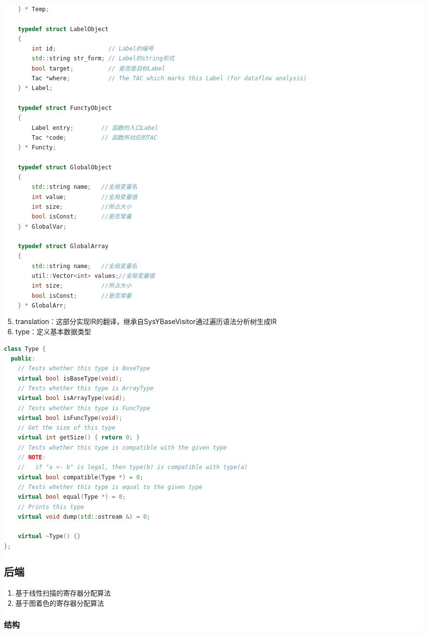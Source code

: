 ```cpp
    } * Temp;

    typedef struct LabelObject
    {
        int id;               // Label的编号
        std::string str_form; // Label的string形式
        bool target;          // 是否是目标Label
        Tac *where;           // The TAC which marks this Label (for dataflow analysis)
    } * Label;
    
    typedef struct FunctyObject
    {
        Label entry;        // 函数的入口Label
        Tac *code;          // 函数所对应的TAC
    } * Functy;

    typedef struct GlobalObject
    {
        std::string name;   //全局变量名
        int value;          //全局变量值
        int size;           //所占大小
        bool isConst;       //是否常量
    } * GlobalVar;

    typedef struct GlobalArray
    {
        std::string name;   //全局变量名
        util::Vector<int> values;//全局变量值
        int size;           //所占大小
        bool isConst;       //是否常量
    } * GlobalArr;
```
5. translation：这部分实现IR的翻译，继承自SysYBaseVisitor通过遍历语法分析树生成IR
6. type：定义基本数据类型
```cpp
class Type {
  public:
    // Tests whether this type is BaseType
    virtual bool isBaseType(void);
    // Tests whether this type is ArrayType
    virtual bool isArrayType(void);
    // Tests whether this type is FuncType
    virtual bool isFuncType(void);
    // Get the size of this type
    virtual int getSize() { return 0; }
    // Tests whether this type is compatible with the given type
    // NOTE:
    //   if "a <- b" is legal, then type(b) is compatible with type(a)
    virtual bool compatible(Type *) = 0;
    // Tests whether this type is equal to the given type
    virtual bool equal(Type *) = 0;
    // Prints this type
    virtual void dump(std::ostream &) = 0;

    virtual ~Type() {}
};

```
## 后端
1. 基于线性扫描的寄存器分配算法
2. 基于图着色的寄存器分配算法
### 结构